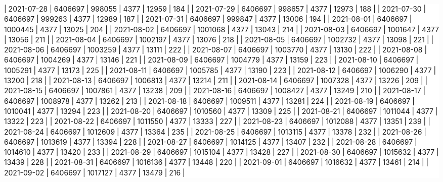 | 2021-07-28 | 6406697 | 998055 | 4377 | 12959 | 184 |
| 2021-07-29 | 6406697 | 998657 | 4377 | 12973 | 188 |
| 2021-07-30 | 6406697 | 999263 | 4377 | 12989 | 187 |
| 2021-07-31 | 6406697 | 999847 | 4377 | 13006 | 194 |
| 2021-08-01 | 6406697 | 1000445 | 4377 | 13025 | 204 |
| 2021-08-02 | 6406697 | 1001068 | 4377 | 13043 | 214 |
| 2021-08-03 | 6406697 | 1001647 | 4377 | 13056 | 211 |
| 2021-08-04 | 6406697 | 1002197 | 4377 | 13076 | 218 |
| 2021-08-05 | 6406697 | 1002732 | 4377 | 13098 | 221 |
| 2021-08-06 | 6406697 | 1003259 | 4377 | 13111 | 222 |
| 2021-08-07 | 6406697 | 1003770 | 4377 | 13130 | 222 |
| 2021-08-08 | 6406697 | 1004269 | 4377 | 13146 | 221 |
| 2021-08-09 | 6406697 | 1004779 | 4377 | 13159 | 223 |
| 2021-08-10 | 6406697 | 1005291 | 4377 | 13173 | 225 |
| 2021-08-11 | 6406697 | 1005785 | 4377 | 13190 | 223 |
| 2021-08-12 | 6406697 | 1006290 | 4377 | 13200 | 218 |
| 2021-08-13 | 6406697 | 1006813 | 4377 | 13214 | 211 |
| 2021-08-14 | 6406697 | 1007328 | 4377 | 13226 | 209 |
| 2021-08-15 | 6406697 | 1007861 | 4377 | 13238 | 209 |
| 2021-08-16 | 6406697 | 1008427 | 4377 | 13249 | 210 |
| 2021-08-17 | 6406697 | 1008978 | 4377 | 13262 | 213 |
| 2021-08-18 | 6406697 | 1009511 | 4377 | 13281 | 224 |
| 2021-08-19 | 6406697 | 1010041 | 4377 | 13294 | 223 |
| 2021-08-20 | 6406697 | 1010560 | 4377 | 13309 | 225 |
| 2021-08-21 | 6406697 | 1011044 | 4377 | 13322 | 223 |
| 2021-08-22 | 6406697 | 1011550 | 4377 | 13333 | 227 |
| 2021-08-23 | 6406697 | 1012088 | 4377 | 13351 | 239 |
| 2021-08-24 | 6406697 | 1012609 | 4377 | 13364 | 235 |
| 2021-08-25 | 6406697 | 1013115 | 4377 | 13378 | 232 |
| 2021-08-26 | 6406697 | 1013619 | 4377 | 13394 | 228 |
| 2021-08-27 | 6406697 | 1014125 | 4377 | 13407 | 232 |
| 2021-08-28 | 6406697 | 1014610 | 4377 | 13420 | 233 |
| 2021-08-29 | 6406697 | 1015104 | 4377 | 13428 | 227 |
| 2021-08-30 | 6406697 | 1015632 | 4377 | 13439 | 228 |
| 2021-08-31 | 6406697 | 1016136 | 4377 | 13448 | 220 |
| 2021-09-01 | 6406697 | 1016632 | 4377 | 13461 | 214 |
| 2021-09-02 | 6406697 | 1017127 | 4377 | 13479 | 216 |